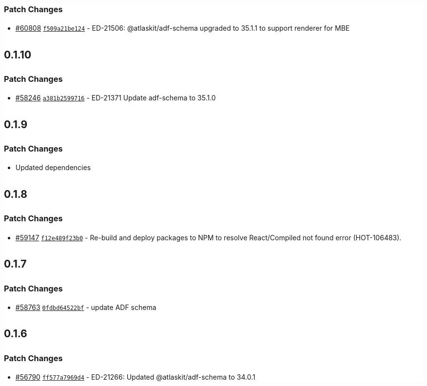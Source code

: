 ### Patch Changes

- [#60808](https://stash.atlassian.com/projects/CONFCLOUD/repos/confluence-frontend/pull-requests/60808)
  [`f509a21be124`](https://stash.atlassian.com/projects/CONFCLOUD/repos/confluence-frontend/commits/f509a21be124) -
  ED-21506: @atlaskit/adf-schema upgraded to 35.1.1 to support renderer for MBE

## 0.1.10

### Patch Changes

- [#58246](https://stash.atlassian.com/projects/CONFCLOUD/repos/confluence-frontend/pull-requests/58246)
  [`a381b2599716`](https://stash.atlassian.com/projects/CONFCLOUD/repos/confluence-frontend/commits/a381b2599716) -
  ED-21371 Update adf-schema to 35.1.0

## 0.1.9

### Patch Changes

- Updated dependencies

## 0.1.8

### Patch Changes

- [#59147](https://stash.atlassian.com/projects/CONFCLOUD/repos/confluence-frontend/pull-requests/59147)
  [`f12e489f23b0`](https://stash.atlassian.com/projects/CONFCLOUD/repos/confluence-frontend/commits/f12e489f23b0) -
  Re-build and deploy packages to NPM to resolve React/Compiled not found error (HOT-106483).

## 0.1.7

### Patch Changes

- [#58763](https://stash.atlassian.com/projects/CONFCLOUD/repos/confluence-frontend/pull-requests/58763)
  [`0fdbd64522bf`](https://stash.atlassian.com/projects/CONFCLOUD/repos/confluence-frontend/commits/0fdbd64522bf) -
  update ADF schema

## 0.1.6

### Patch Changes

- [#56790](https://bitbucket.org/atlassian/atlassian-frontend/pull-requests/56790)
  [`ff577a7969d4`](https://bitbucket.org/atlassian/atlassian-frontend/commits/ff577a7969d4) -
  ED-21266: Updated @atlaskit/adf-schema to 34.0.1
